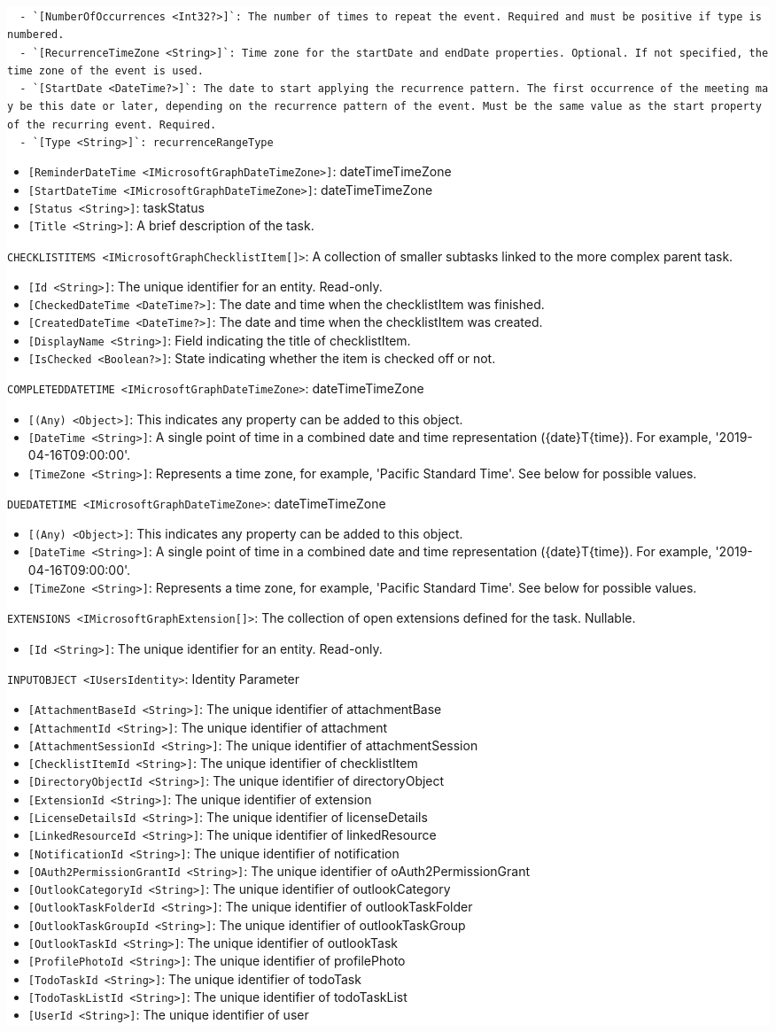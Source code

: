       - `[NumberOfOccurrences <Int32?>]`: The number of times to repeat the event. Required and must be positive if type is numbered.
      - `[RecurrenceTimeZone <String>]`: Time zone for the startDate and endDate properties. Optional. If not specified, the time zone of the event is used.
      - `[StartDate <DateTime?>]`: The date to start applying the recurrence pattern. The first occurrence of the meeting may be this date or later, depending on the recurrence pattern of the event. Must be the same value as the start property of the recurring event. Required.
      - `[Type <String>]`: recurrenceRangeType
  - `[ReminderDateTime <IMicrosoftGraphDateTimeZone>]`: dateTimeTimeZone
  - `[StartDateTime <IMicrosoftGraphDateTimeZone>]`: dateTimeTimeZone
  - `[Status <String>]`: taskStatus
  - `[Title <String>]`: A brief description of the task.

`CHECKLISTITEMS <IMicrosoftGraphChecklistItem[]>`: A collection of smaller subtasks linked to the more complex parent task.
  - `[Id <String>]`: The unique identifier for an entity. Read-only.
  - `[CheckedDateTime <DateTime?>]`: The date and time when the checklistItem was finished.
  - `[CreatedDateTime <DateTime?>]`: The date and time when the checklistItem was created.
  - `[DisplayName <String>]`: Field indicating the title of checklistItem.
  - `[IsChecked <Boolean?>]`: State indicating whether the item is checked off or not.

`COMPLETEDDATETIME <IMicrosoftGraphDateTimeZone>`: dateTimeTimeZone
  - `[(Any) <Object>]`: This indicates any property can be added to this object.
  - `[DateTime <String>]`: A single point of time in a combined date and time representation ({date}T{time}). For example, '2019-04-16T09:00:00'.
  - `[TimeZone <String>]`: Represents a time zone, for example, 'Pacific Standard Time'. See below for possible values.

`DUEDATETIME <IMicrosoftGraphDateTimeZone>`: dateTimeTimeZone
  - `[(Any) <Object>]`: This indicates any property can be added to this object.
  - `[DateTime <String>]`: A single point of time in a combined date and time representation ({date}T{time}). For example, '2019-04-16T09:00:00'.
  - `[TimeZone <String>]`: Represents a time zone, for example, 'Pacific Standard Time'. See below for possible values.

`EXTENSIONS <IMicrosoftGraphExtension[]>`: The collection of open extensions defined for the task. Nullable.
  - `[Id <String>]`: The unique identifier for an entity. Read-only.

`INPUTOBJECT <IUsersIdentity>`: Identity Parameter
  - `[AttachmentBaseId <String>]`: The unique identifier of attachmentBase
  - `[AttachmentId <String>]`: The unique identifier of attachment
  - `[AttachmentSessionId <String>]`: The unique identifier of attachmentSession
  - `[ChecklistItemId <String>]`: The unique identifier of checklistItem
  - `[DirectoryObjectId <String>]`: The unique identifier of directoryObject
  - `[ExtensionId <String>]`: The unique identifier of extension
  - `[LicenseDetailsId <String>]`: The unique identifier of licenseDetails
  - `[LinkedResourceId <String>]`: The unique identifier of linkedResource
  - `[NotificationId <String>]`: The unique identifier of notification
  - `[OAuth2PermissionGrantId <String>]`: The unique identifier of oAuth2PermissionGrant
  - `[OutlookCategoryId <String>]`: The unique identifier of outlookCategory
  - `[OutlookTaskFolderId <String>]`: The unique identifier of outlookTaskFolder
  - `[OutlookTaskGroupId <String>]`: The unique identifier of outlookTaskGroup
  - `[OutlookTaskId <String>]`: The unique identifier of outlookTask
  - `[ProfilePhotoId <String>]`: The unique identifier of profilePhoto
  - `[TodoTaskId <String>]`: The unique identifier of todoTask
  - `[TodoTaskListId <String>]`: The unique identifier of todoTaskList
  - `[UserId <String>]`: The unique identifier of user

